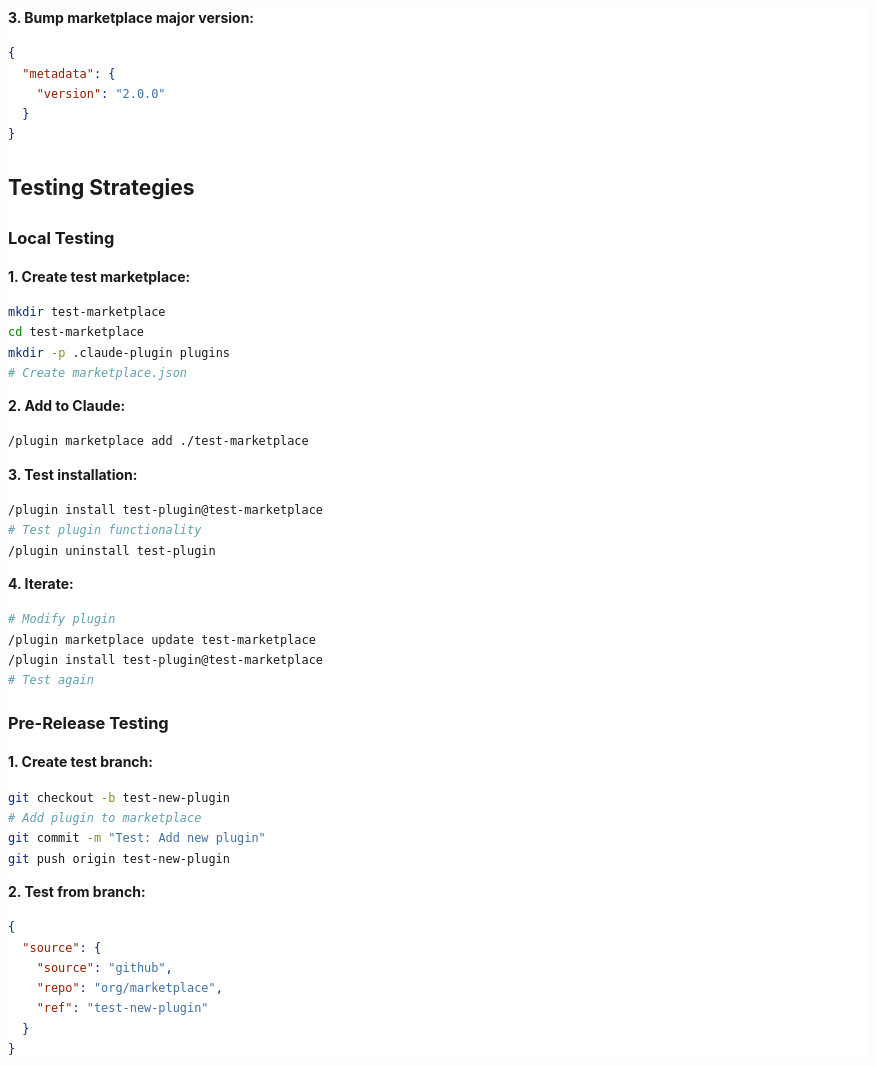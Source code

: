 **3. Bump marketplace major version:**
```json
{
  "metadata": {
    "version": "2.0.0"
  }
}
```

## Testing Strategies

### Local Testing

**1. Create test marketplace:**
```bash
mkdir test-marketplace
cd test-marketplace
mkdir -p .claude-plugin plugins
# Create marketplace.json
```

**2. Add to Claude:**
```bash
/plugin marketplace add ./test-marketplace
```

**3. Test installation:**
```bash
/plugin install test-plugin@test-marketplace
# Test plugin functionality
/plugin uninstall test-plugin
```

**4. Iterate:**
```bash
# Modify plugin
/plugin marketplace update test-marketplace
/plugin install test-plugin@test-marketplace
# Test again
```

### Pre-Release Testing

**1. Create test branch:**
```bash
git checkout -b test-new-plugin
# Add plugin to marketplace
git commit -m "Test: Add new plugin"
git push origin test-new-plugin
```

**2. Test from branch:**
```json
{
  "source": {
    "source": "github",
    "repo": "org/marketplace",
    "ref": "test-new-plugin"
  }
}
```
